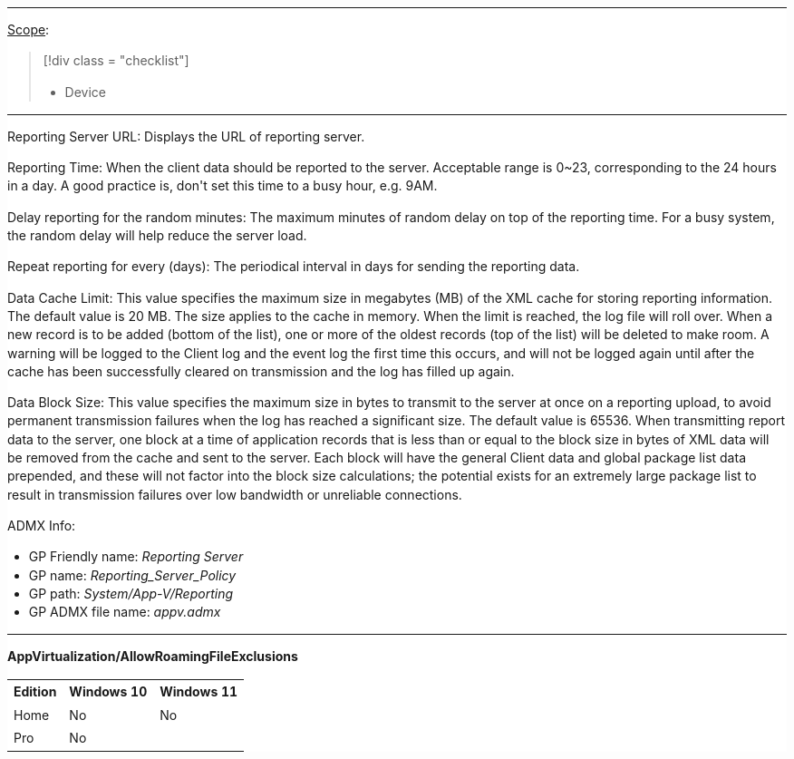 
<hr/>


[Scope](./policy-configuration-service-provider.md#policy-scope):

> [!div class = "checklist"]
> * Device

<hr/>



Reporting Server URL: Displays the URL of reporting server.

Reporting Time: When the client data should be reported to the server. Acceptable range is 0~23, corresponding to the 24 hours in a day. A good practice is, don't set this time to a busy hour, e.g. 9AM.

Delay reporting for the random minutes: The maximum minutes of random delay on top of the reporting time. For a busy system, the random delay will help reduce the server load.

Repeat reporting for every (days): The periodical interval in days for sending the reporting data.

Data Cache Limit: This value specifies the maximum size in megabytes (MB) of the XML cache for storing reporting information. The default value is 20 MB. The size applies to the cache in memory. When the limit is reached, the log file will roll over. When a new record is to be added (bottom of the list), one or more of the oldest records (top of the list) will be deleted to make room. A warning will be logged to the Client log and the event log the first time this occurs, and will not be logged again until after the cache has been successfully cleared on transmission and the log has filled up again.

Data Block Size: This value specifies the maximum size in bytes to transmit to the server at once on a reporting upload, to avoid permanent transmission failures when the log has reached a significant size. The  default value is 65536. When transmitting report data to the server, one block at a time of application records that is less than or equal to the block size in bytes of XML data will be removed from the cache and sent to the server. Each block will have the general Client data and global package list data prepended, and these will not factor into the block size calculations; the potential exists for an extremely large package list to result in transmission failures over low bandwidth or unreliable connections.





ADMX Info:  
-   GP Friendly name: *Reporting Server*
-   GP name: *Reporting_Server_Policy*
-   GP path: *System/App-V/Reporting*
-   GP ADMX file name: *appv.admx*




<hr/>


<a href="" id="appvirtualization-allowroamingfileexclusions"></a>**AppVirtualization/AllowRoamingFileExclusions**  


<table>
<tr>
    <th>Edition</th>
    <th>Windows 10</th>
    <th>Windows 11</th> 
</tr>
<tr>
    <td>Home</td>
    <td>No</td>
    <td>No</td>
</tr>
<tr>
    <td>Pro</td>
    <td>No</td>